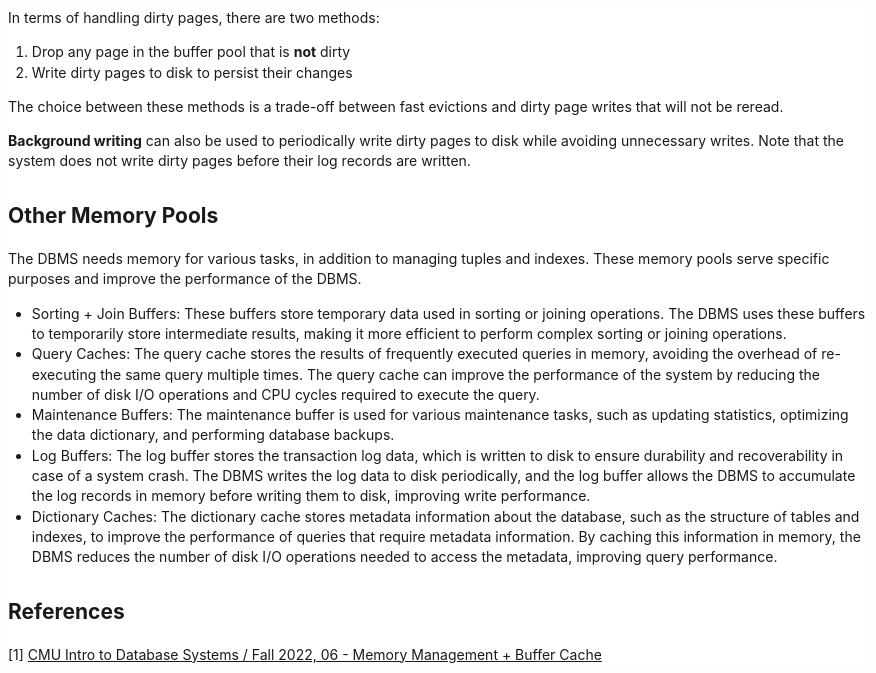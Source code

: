 In terms of handling dirty pages, there are two methods:

1. Drop any page in the buffer pool that is **not** dirty
2. Write dirty pages to disk to persist their changes

The choice between these methods is a trade-off between fast evictions and dirty page writes that will not be reread.

**Background writing** can also be used to periodically write dirty pages to disk while avoiding unnecessary writes. Note that the system does not write dirty pages before their log records are written. 

## Other Memory Pools

The DBMS needs memory for various tasks, in addition to managing tuples and indexes. These memory pools serve specific purposes and improve the performance of the DBMS.

- Sorting + Join Buffers: These buffers store temporary data used in sorting or joining operations. The DBMS uses these buffers to temporarily store intermediate results, making it more efficient to perform complex sorting or joining operations. 
- Query Caches: The query cache stores the results of frequently executed queries in memory, avoiding the overhead of re-executing the same query multiple times. The query cache can improve the performance of the system by reducing the number of disk I/O operations and CPU cycles required to execute the query.
- Maintenance Buffers: The maintenance buffer is used for various maintenance tasks, such as updating statistics, optimizing the data dictionary, and performing database backups.
- Log Buffers: The log buffer stores the transaction log data, which is written to disk to ensure durability and recoverability in case of a system crash. The DBMS writes the log data to disk periodically, and the log buffer allows the DBMS to accumulate the log records in memory before writing them to disk, improving write performance. 
- Dictionary Caches: The dictionary cache stores metadata information about the database, such as the structure of tables and indexes, to improve the performance of queries that require metadata information. By caching this information in memory, the DBMS reduces the number of disk I/O operations needed to access the metadata, improving query performance.

## References

[1] [CMU Intro to Database Systems / Fall 2022, 06 - Memory Management + Buffer Cache](https://www.youtube.com/watch?v=q4W5r3GR0OU)

